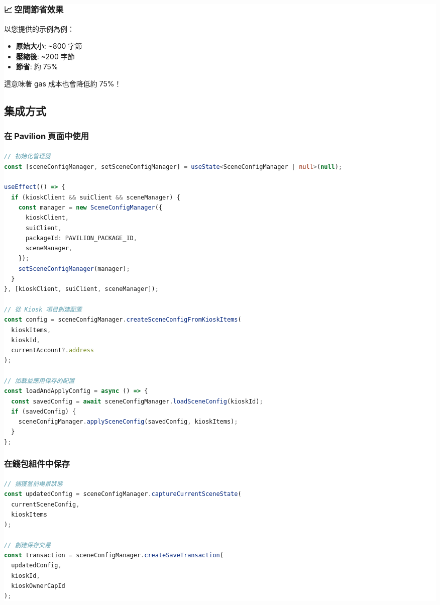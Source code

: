 ### 📈 空間節省效果

以您提供的示例為例：
- **原始大小**: ~800 字節
- **壓縮後**: ~200 字節  
- **節省**: 約 75%

這意味著 gas 成本也會降低約 75%！

## 集成方式

### 在 Pavilion 頁面中使用
```typescript
// 初始化管理器
const [sceneConfigManager, setSceneConfigManager] = useState<SceneConfigManager | null>(null);

useEffect(() => {
  if (kioskClient && suiClient && sceneManager) {
    const manager = new SceneConfigManager({
      kioskClient,
      suiClient,
      packageId: PAVILION_PACKAGE_ID,
      sceneManager,
    });
    setSceneConfigManager(manager);
  }
}, [kioskClient, suiClient, sceneManager]);

// 從 Kiosk 項目創建配置
const config = sceneConfigManager.createSceneConfigFromKioskItems(
  kioskItems,
  kioskId,
  currentAccount?.address
);

// 加載並應用保存的配置
const loadAndApplyConfig = async () => {
  const savedConfig = await sceneConfigManager.loadSceneConfig(kioskId);
  if (savedConfig) {
    sceneConfigManager.applySceneConfig(savedConfig, kioskItems);
  }
};
```

### 在錢包組件中保存
```typescript
// 捕獲當前場景狀態
const updatedConfig = sceneConfigManager.captureCurrentSceneState(
  currentSceneConfig,
  kioskItems
);

// 創建保存交易
const transaction = sceneConfigManager.createSaveTransaction(
  updatedConfig,
  kioskId,
  kioskOwnerCapId
);
```
